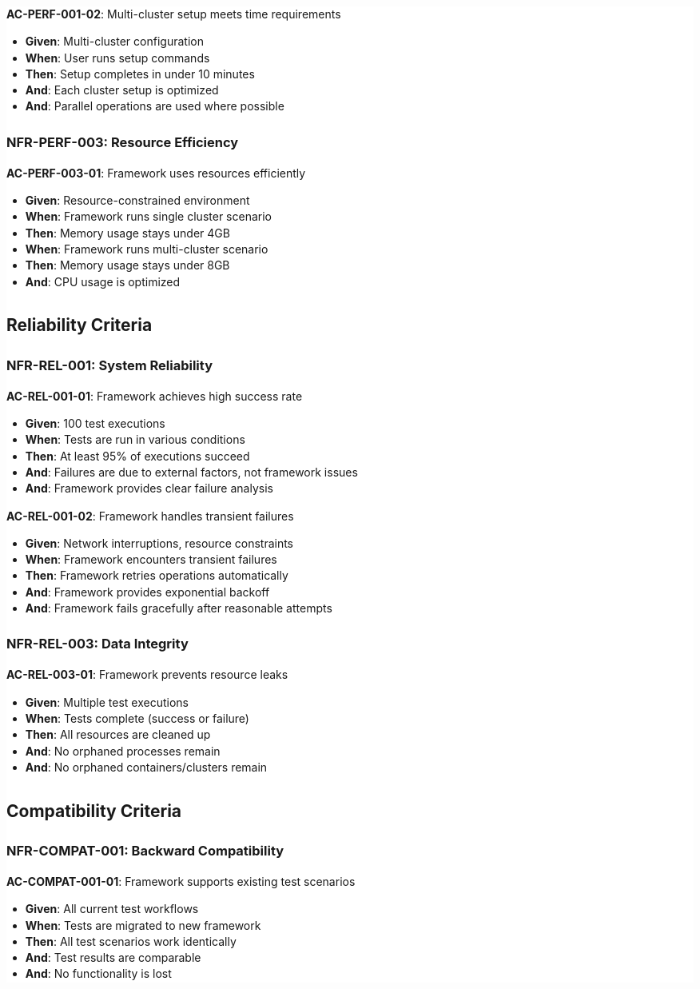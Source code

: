 **AC-PERF-001-02**: Multi-cluster setup meets time requirements
- **Given**: Multi-cluster configuration
- **When**: User runs setup commands
- **Then**: Setup completes in under 10 minutes
- **And**: Each cluster setup is optimized
- **And**: Parallel operations are used where possible

### NFR-PERF-003: Resource Efficiency

**AC-PERF-003-01**: Framework uses resources efficiently
- **Given**: Resource-constrained environment
- **When**: Framework runs single cluster scenario
- **Then**: Memory usage stays under 4GB
- **When**: Framework runs multi-cluster scenario
- **Then**: Memory usage stays under 8GB
- **And**: CPU usage is optimized

## Reliability Criteria

### NFR-REL-001: System Reliability

**AC-REL-001-01**: Framework achieves high success rate
- **Given**: 100 test executions
- **When**: Tests are run in various conditions
- **Then**: At least 95% of executions succeed
- **And**: Failures are due to external factors, not framework issues
- **And**: Framework provides clear failure analysis

**AC-REL-001-02**: Framework handles transient failures
- **Given**: Network interruptions, resource constraints
- **When**: Framework encounters transient failures
- **Then**: Framework retries operations automatically
- **And**: Framework provides exponential backoff
- **And**: Framework fails gracefully after reasonable attempts

### NFR-REL-003: Data Integrity

**AC-REL-003-01**: Framework prevents resource leaks
- **Given**: Multiple test executions
- **When**: Tests complete (success or failure)
- **Then**: All resources are cleaned up
- **And**: No orphaned processes remain
- **And**: No orphaned containers/clusters remain

## Compatibility Criteria

### NFR-COMPAT-001: Backward Compatibility

**AC-COMPAT-001-01**: Framework supports existing test scenarios
- **Given**: All current test workflows
- **When**: Tests are migrated to new framework
- **Then**: All test scenarios work identically
- **And**: Test results are comparable
- **And**: No functionality is lost
